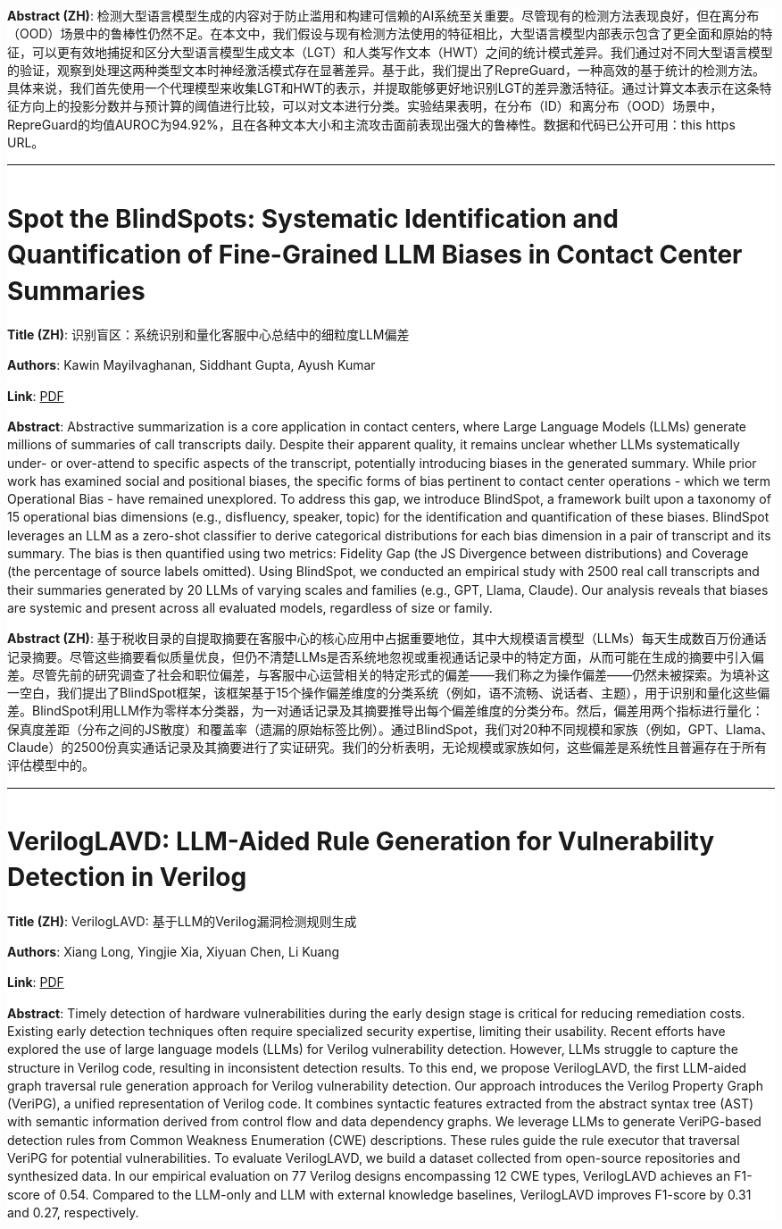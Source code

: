 **Abstract (ZH)**: 检测大型语言模型生成的内容对于防止滥用和构建可信赖的AI系统至关重要。尽管现有的检测方法表现良好，但在离分布（OOD）场景中的鲁棒性仍然不足。在本文中，我们假设与现有检测方法使用的特征相比，大型语言模型内部表示包含了更全面和原始的特征，可以更有效地捕捉和区分大型语言模型生成文本（LGT）和人类写作文本（HWT）之间的统计模式差异。我们通过对不同大型语言模型的验证，观察到处理这两种类型文本时神经激活模式存在显著差异。基于此，我们提出了RepreGuard，一种高效的基于统计的检测方法。具体来说，我们首先使用一个代理模型来收集LGT和HWT的表示，并提取能够更好地识别LGT的差异激活特征。通过计算文本表示在这条特征方向上的投影分数并与预计算的阈值进行比较，可以对文本进行分类。实验结果表明，在分布（ID）和离分布（OOD）场景中，RepreGuard的均值AUROC为94.92%，且在各种文本大小和主流攻击面前表现出强大的鲁棒性。数据和代码已公开可用：this https URL。 

---
# Spot the BlindSpots: Systematic Identification and Quantification of Fine-Grained LLM Biases in Contact Center Summaries 

**Title (ZH)**: 识别盲区：系统识别和量化客服中心总结中的细粒度LLM偏差 

**Authors**: Kawin Mayilvaghanan, Siddhant Gupta, Ayush Kumar  

**Link**: [PDF](https://arxiv.org/pdf/2508.13124)  

**Abstract**: Abstractive summarization is a core application in contact centers, where Large Language Models (LLMs) generate millions of summaries of call transcripts daily. Despite their apparent quality, it remains unclear whether LLMs systematically under- or over-attend to specific aspects of the transcript, potentially introducing biases in the generated summary. While prior work has examined social and positional biases, the specific forms of bias pertinent to contact center operations - which we term Operational Bias - have remained unexplored. To address this gap, we introduce BlindSpot, a framework built upon a taxonomy of 15 operational bias dimensions (e.g., disfluency, speaker, topic) for the identification and quantification of these biases. BlindSpot leverages an LLM as a zero-shot classifier to derive categorical distributions for each bias dimension in a pair of transcript and its summary. The bias is then quantified using two metrics: Fidelity Gap (the JS Divergence between distributions) and Coverage (the percentage of source labels omitted). Using BlindSpot, we conducted an empirical study with 2500 real call transcripts and their summaries generated by 20 LLMs of varying scales and families (e.g., GPT, Llama, Claude). Our analysis reveals that biases are systemic and present across all evaluated models, regardless of size or family. 

**Abstract (ZH)**: 基于税收目录的自提取摘要在客服中心的核心应用中占据重要地位，其中大规模语言模型（LLMs）每天生成数百万份通话记录摘要。尽管这些摘要看似质量优良，但仍不清楚LLMs是否系统地忽视或重视通话记录中的特定方面，从而可能在生成的摘要中引入偏差。尽管先前的研究调查了社会和职位偏差，与客服中心运营相关的特定形式的偏差——我们称之为操作偏差——仍然未被探索。为填补这一空白，我们提出了BlindSpot框架，该框架基于15个操作偏差维度的分类系统（例如，语不流畅、说话者、主题），用于识别和量化这些偏差。BlindSpot利用LLM作为零样本分类器，为一对通话记录及其摘要推导出每个偏差维度的分类分布。然后，偏差用两个指标进行量化：保真度差距（分布之间的JS散度）和覆盖率（遗漏的原始标签比例）。通过BlindSpot，我们对20种不同规模和家族（例如，GPT、Llama、Claude）的2500份真实通话记录及其摘要进行了实证研究。我们的分析表明，无论规模或家族如何，这些偏差是系统性且普遍存在于所有评估模型中的。 

---
# VerilogLAVD: LLM-Aided Rule Generation for Vulnerability Detection in Verilog 

**Title (ZH)**: VerilogLAVD: 基于LLM的Verilog漏洞检测规则生成 

**Authors**: Xiang Long, Yingjie Xia, Xiyuan Chen, Li Kuang  

**Link**: [PDF](https://arxiv.org/pdf/2508.13092)  

**Abstract**: Timely detection of hardware vulnerabilities during the early design stage is critical for reducing remediation costs. Existing early detection techniques often require specialized security expertise, limiting their usability. Recent efforts have explored the use of large language models (LLMs) for Verilog vulnerability detection. However, LLMs struggle to capture the structure in Verilog code, resulting in inconsistent detection results. To this end, we propose VerilogLAVD, the first LLM-aided graph traversal rule generation approach for Verilog vulnerability detection. Our approach introduces the Verilog Property Graph (VeriPG), a unified representation of Verilog code. It combines syntactic features extracted from the abstract syntax tree (AST) with semantic information derived from control flow and data dependency graphs. We leverage LLMs to generate VeriPG-based detection rules from Common Weakness Enumeration (CWE) descriptions. These rules guide the rule executor that traversal VeriPG for potential vulnerabilities. To evaluate VerilogLAVD, we build a dataset collected from open-source repositories and synthesized data. In our empirical evaluation on 77 Verilog designs encompassing 12 CWE types, VerilogLAVD achieves an F1-score of 0.54. Compared to the LLM-only and LLM with external knowledge baselines, VerilogLAVD improves F1-score by 0.31 and 0.27, respectively. 
